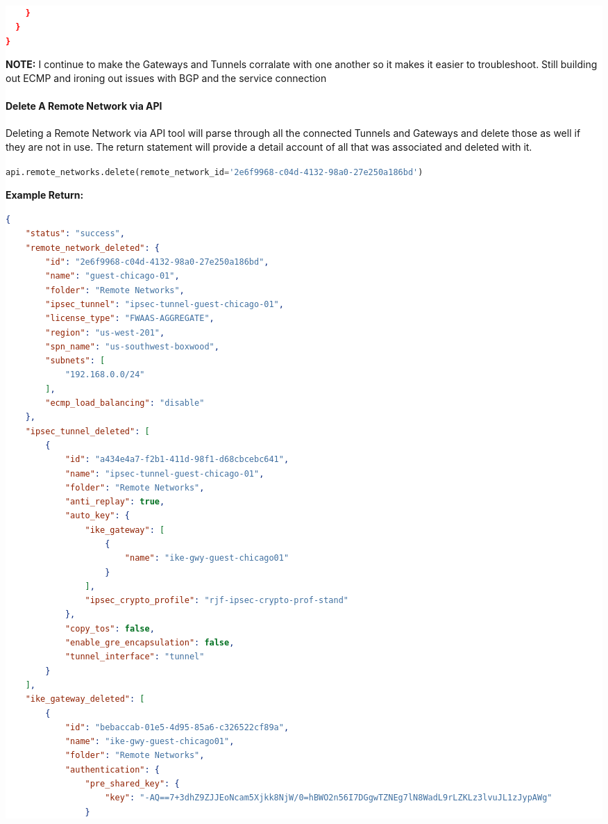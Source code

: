 ```json
    }
  }
}
```

**NOTE:** I continue to make the Gateways and Tunnels corralate with one another so it makes it easier to troubleshoot. Still building out ECMP and ironing out issues with BGP and the service connection

#### Delete A Remote Network via API

Deleting a Remote Network via API tool will parse through all the connected Tunnels and Gateways and delete those as well if they are not in use. The return statement will provide a detail account of all that was associated and deleted with it.

```python
api.remote_networks.delete(remote_network_id='2e6f9968-c04d-4132-98a0-27e250a186bd')
```

**Example Return:**

```json
{
    "status": "success",
    "remote_network_deleted": {
        "id": "2e6f9968-c04d-4132-98a0-27e250a186bd",
        "name": "guest-chicago-01",
        "folder": "Remote Networks",
        "ipsec_tunnel": "ipsec-tunnel-guest-chicago-01",
        "license_type": "FWAAS-AGGREGATE",
        "region": "us-west-201",
        "spn_name": "us-southwest-boxwood",
        "subnets": [
            "192.168.0.0/24"
        ],
        "ecmp_load_balancing": "disable"
    },
    "ipsec_tunnel_deleted": [
        {
            "id": "a434e4a7-f2b1-411d-98f1-d68cbcebc641",
            "name": "ipsec-tunnel-guest-chicago-01",
            "folder": "Remote Networks",
            "anti_replay": true,
            "auto_key": {
                "ike_gateway": [
                    {
                        "name": "ike-gwy-guest-chicago01"
                    }
                ],
                "ipsec_crypto_profile": "rjf-ipsec-crypto-prof-stand"
            },
            "copy_tos": false,
            "enable_gre_encapsulation": false,
            "tunnel_interface": "tunnel"
        }
    ],
    "ike_gateway_deleted": [
        {
            "id": "bebaccab-01e5-4d95-85a6-c326522cf89a",
            "name": "ike-gwy-guest-chicago01",
            "folder": "Remote Networks",
            "authentication": {
                "pre_shared_key": {
                    "key": "-AQ==7+3dhZ9ZJJEoNcam5Xjkk8NjW/0=hBWO2n56I7DGgwTZNEg7lN8WadL9rLZKLz3lvuJL1zJypAWg"
                }
```